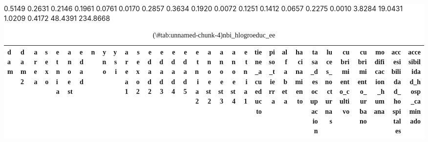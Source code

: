    <td style="text-align:right;"> 0.5149 </td>
   <td style="text-align:right;"> 0.2631 </td>
   <td style="text-align:right;"> 0.2146 </td>
   <td style="text-align:right;"> 0.1961 </td>
   <td style="text-align:right;"> 0.0761 </td>
   <td style="text-align:right;"> 0.0170 </td>
   <td style="text-align:right;"> 0.2857 </td>
   <td style="text-align:right;"> 0.3634 </td>
   <td style="text-align:right;"> 0.1920 </td>
   <td style="text-align:right;"> 0.0072 </td>
   <td style="text-align:right;"> 0.1251 </td>
   <td style="text-align:right;"> 0.1412 </td>
   <td style="text-align:right;"> 0.0657 </td>
   <td style="text-align:right;"> 0.2275 </td>
   <td style="text-align:right;"> 0.0010 </td>
   <td style="text-align:right;"> 3.8284 </td>
   <td style="text-align:right;"> 19.0431 </td>
   <td style="text-align:right;"> 1.0209 </td>
   <td style="text-align:right;"> 0.4172 </td>
   <td style="text-align:right;"> 48.4391 </td>
   <td style="text-align:right;"> 234.8668 </td>
  </tr>
</tbody>
</table>

<table class="table table-striped lightable-classic" style="width: auto !important; margin-left: auto; margin-right: auto; font-family: Arial Narrow; width: auto !important; margin-left: auto; margin-right: auto;">
<caption>(\#tab:unnamed-chunk-4)nbi_hlogroeduc_ee</caption>
 <thead>
  <tr>
   <th style="text-align:left;"> dam </th>
   <th style="text-align:left;"> dam2 </th>
   <th style="text-align:left;"> area </th>
   <th style="text-align:left;"> sexo </th>
   <th style="text-align:left;"> etnia </th>
   <th style="text-align:left;"> anoest </th>
   <th style="text-align:left;"> edad </th>
   <th style="text-align:right;"> n </th>
   <th style="text-align:right;"> yno </th>
   <th style="text-align:right;"> ysi </th>
   <th style="text-align:right;"> area1 </th>
   <th style="text-align:right;"> sexo2 </th>
   <th style="text-align:right;"> edad2 </th>
   <th style="text-align:right;"> edad3 </th>
   <th style="text-align:right;"> edad4 </th>
   <th style="text-align:right;"> edad5 </th>
   <th style="text-align:right;"> etnia2 </th>
   <th style="text-align:right;"> anoest2 </th>
   <th style="text-align:right;"> anoest3 </th>
   <th style="text-align:right;"> anoest4 </th>
   <th style="text-align:right;"> etnia1 </th>
   <th style="text-align:right;"> tiene_acueducto </th>
   <th style="text-align:right;"> piso_tierra </th>
   <th style="text-align:right;"> alfabeta </th>
   <th style="text-align:right;"> hacinamiento </th>
   <th style="text-align:right;"> tasa_desocupacion </th>
   <th style="text-align:right;"> luces_nocturnas </th>
   <th style="text-align:right;"> cubrimiento_cultivo </th>
   <th style="text-align:right;"> cubrimiento_urbano </th>
   <th style="text-align:right;"> modificacion_humana </th>
   <th style="text-align:right;"> accesibilidad_hospitales </th>
   <th style="text-align:right;"> accesibilidad_hosp_caminado </th>
  </tr>